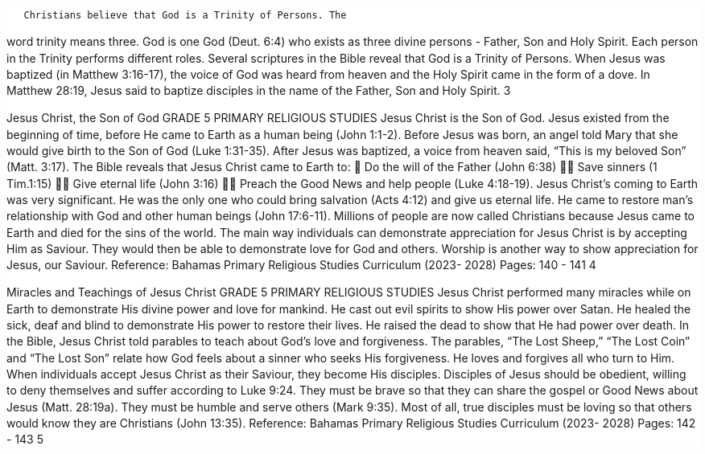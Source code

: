        Christians believe that God is a Trinity of Persons. The
word trinity means three. God is one God (Deut. 6:4) who
exists as three divine persons - Father, Son and Holy Spirit.
Each person in the Trinity performs different roles. 
       Several scriptures in the Bible reveal that God is a
Trinity of Persons. When Jesus was baptized (in Matthew
3:16-17), the voice of God was heard from heaven and the
Holy Spirit came in the form of a dove. In Matthew 28:19,
Jesus said to baptize disciples in the name of the Father,
Son and Holy Spirit. 
3


Jesus Christ, the Son of God
GRADE 5
PRIMARY RELIGIOUS STUDIES
Jesus Christ is the Son of God. Jesus existed from the beginning of time,
before He came to Earth as a human being (John 1:1-2). Before Jesus
was born, an angel told Mary that she would give birth to the Son of
God (Luke 1:31-35). After Jesus was baptized, a voice from heaven
said, “This is my beloved Son” (Matt. 3:17). 
The Bible reveals that Jesus Christ came to Earth to:  
Do the will of the Father (John 6:38)  
Save sinners (1 Tim.1:15)  
Give eternal life (John 3:16)  
Preach the Good News and help people (Luke 4:18-19).
Jesus Christ’s coming to Earth was very significant. He was
the only one who could bring salvation (Acts 4:12) and give
us eternal life. He came to restore man’s relationship with
God and other human beings (John 17:6-11). Millions of
people are now called Christians because Jesus came to
Earth and died for the sins of the world. 
The main way individuals can demonstrate appreciation for
Jesus Christ is by accepting Him as Saviour. They would then
be able to demonstrate love for God and others. Worship is
another way to show appreciation for Jesus, our Saviour. 
Reference: Bahamas Primary Religious Studies Curriculum (2023- 2028)  Pages: 140 - 141
4


Miracles and Teachings 
of Jesus Christ 
GRADE 5
PRIMARY RELIGIOUS STUDIES
Jesus Christ performed many miracles while on Earth to
demonstrate His divine power and love for mankind. He
cast out evil spirits to show His power over Satan. He
healed the sick, deaf and blind to demonstrate His power
to restore their lives. He raised the dead to show that He
had power over death. 
In the Bible, Jesus Christ told parables to teach about
God’s love and forgiveness. The parables, “The Lost
Sheep,” “The Lost Coin” and “The Lost Son” relate how
God feels about a sinner who seeks His forgiveness. He
loves and forgives all who turn to Him.
When individuals accept Jesus Christ as their Saviour, they
become His disciples. Disciples of Jesus should be
obedient, willing to deny themselves and suffer according
to Luke 9:24. They must be brave so that they can share
the gospel or Good News about Jesus (Matt. 28:19a). They
must be humble and serve others (Mark 9:35). Most of all,
true disciples must be loving so that others would know
they are Christians (John 13:35).
Reference: Bahamas Primary Religious Studies Curriculum (2023- 2028)  Pages: 142 - 143
5
